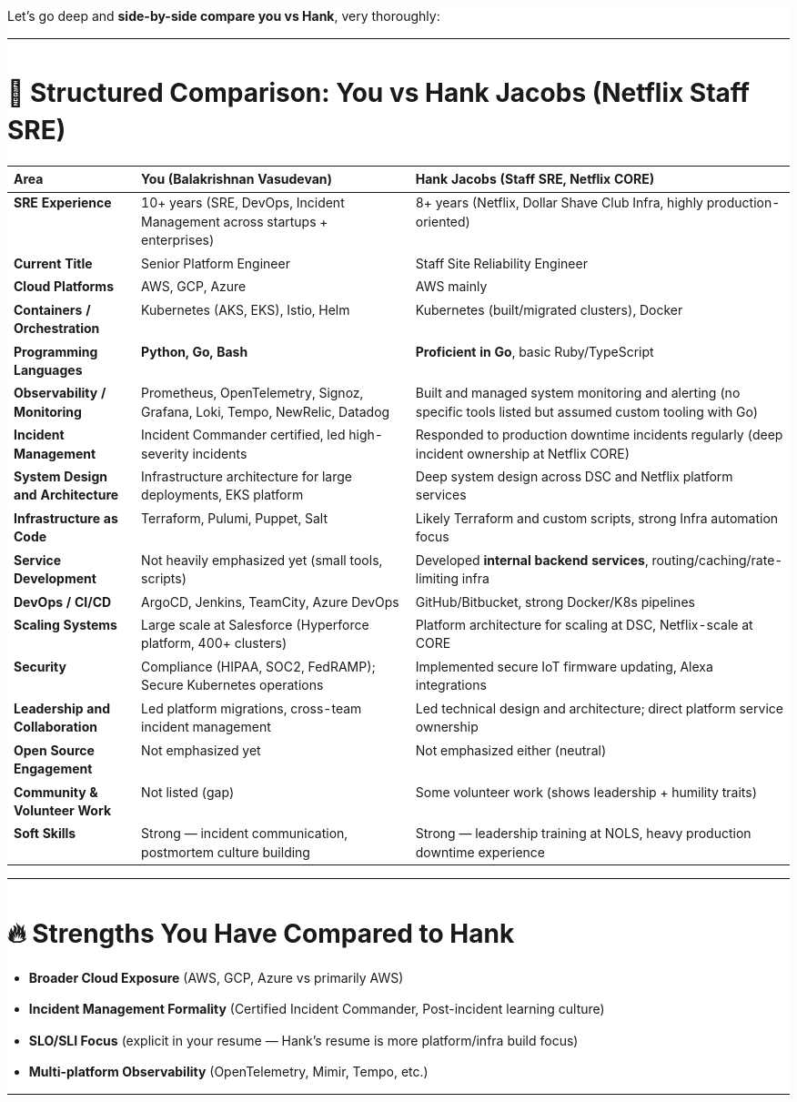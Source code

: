 Let’s go deep and **side-by-side compare you vs Hank**, very thoroughly:

---

# 🧠 **Structured Comparison: You vs Hank Jacobs (Netflix Staff SRE)**

|Area|**You (Balakrishnan Vasudevan)**|**Hank Jacobs (Staff SRE, Netflix CORE)**|
|:--|:--|:--|
|**SRE Experience**|10+ years (SRE, DevOps, Incident Management across startups + enterprises)|8+ years (Netflix, Dollar Shave Club Infra, highly production-oriented)|
|**Current Title**|Senior Platform Engineer|Staff Site Reliability Engineer|
|**Cloud Platforms**|AWS, GCP, Azure|AWS mainly|
|**Containers / Orchestration**|Kubernetes (AKS, EKS), Istio, Helm|Kubernetes (built/migrated clusters), Docker|
|**Programming Languages**|**Python, Go, Bash**|**Proficient in Go**, basic Ruby/TypeScript|
|**Observability / Monitoring**|Prometheus, OpenTelemetry, Signoz, Grafana, Loki, Tempo, NewRelic, Datadog|Built and managed system monitoring and alerting (no specific tools listed but assumed custom tooling with Go)|
|**Incident Management**|Incident Commander certified, led high-severity incidents|Responded to production downtime incidents regularly (deep incident ownership at Netflix CORE)|
|**System Design and Architecture**|Infrastructure architecture for large deployments, EKS platform|Deep system design across DSC and Netflix platform services|
|**Infrastructure as Code**|Terraform, Pulumi, Puppet, Salt|Likely Terraform and custom scripts, strong Infra automation focus|
|**Service Development**|Not heavily emphasized yet (small tools, scripts)|Developed **internal backend services**, routing/caching/rate-limiting infra|
|**DevOps / CI/CD**|ArgoCD, Jenkins, TeamCity, Azure DevOps|GitHub/Bitbucket, strong Docker/K8s pipelines|
|**Scaling Systems**|Large scale at Salesforce (Hyperforce platform, 400+ clusters)|Platform architecture for scaling at DSC, Netflix-scale at CORE|
|**Security**|Compliance (HIPAA, SOC2, FedRAMP); Secure Kubernetes operations|Implemented secure IoT firmware updating, Alexa integrations|
|**Leadership and Collaboration**|Led platform migrations, cross-team incident management|Led technical design and architecture; direct platform service ownership|
|**Open Source Engagement**|Not emphasized yet|Not emphasized either (neutral)|
|**Community & Volunteer Work**|Not listed (gap)|Some volunteer work (shows leadership + humility traits)|
|**Soft Skills**|Strong — incident communication, postmortem culture building|Strong — leadership training at NOLS, heavy production downtime experience|

---

# 🔥 **Strengths You Have Compared to Hank**

- **Broader Cloud Exposure** (AWS, GCP, Azure vs primarily AWS)
    
- **Incident Management Formality** (Certified Incident Commander, Post-incident learning culture)
    
- **SLO/SLI Focus** (explicit in your resume — Hank’s resume is more platform/infra build focus)
    
- **Multi-platform Observability** (OpenTelemetry, Mimir, Tempo, etc.)
    

---
